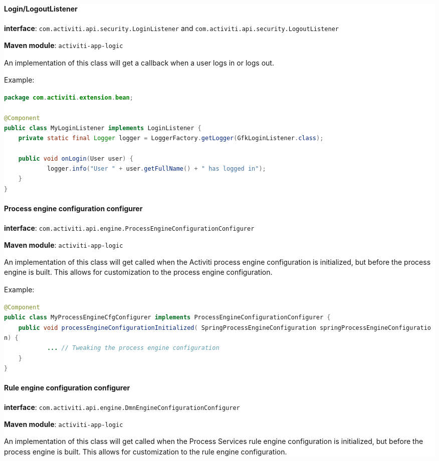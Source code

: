 #### Login/LogoutListener

**interface**: `com.activiti.api.security.LoginListener` and `com.activiti.api.security.LogoutListener`

**Maven module**: `activiti-app-logic`

An implementation of this class will get a callback when a user logs in or logs out.

Example:

```java
package com.activiti.extension.bean;

@Component
public class MyLoginListener implements LoginListener {
    private static final Logger logger = LoggerFactory.getLogger(GfkLoginListener.class);

    public void onLogin(User user) {
            logger.info("User " + user.getFullName() + " has logged in");
    }
}
```

#### Process engine configuration configurer

**interface**: `com.activiti.api.engine.ProcessEngineConfigurationConfigurer`

**Maven module**: `activiti-app-logic`

An implementation of this class will get called when the Activiti process engine configuration is initialized, 
but before the process engine is built. This allows for customization to the process engine configuration.

Example:

```java
@Component
public class MyProcessEngineCfgConfigurer implements ProcessEngineConfigurationConfigurer {
    public void processEngineConfigurationInitialized( SpringProcessEngineConfiguration springProcessEngineConfiguration) {
            ...​ // Tweaking the process engine configuration
    }
}
```

#### Rule engine configuration configurer

**interface**: `com.activiti.api.engine.DmnEngineConfigurationConfigurer`

**Maven module**: `activiti-app-logic`

An implementation of this class will get called when the Process Services rule engine configuration is initialized, 
but before the process engine is built. This allows for customization to the rule engine configuration.
